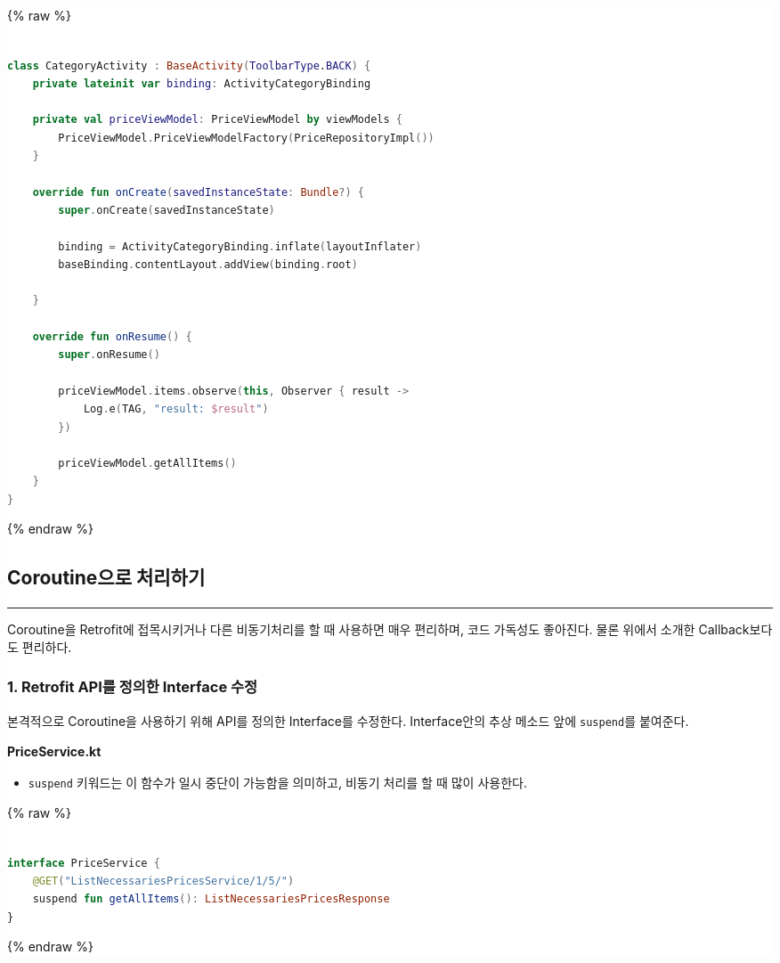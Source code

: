
{% raw %}
```kotlin

class CategoryActivity : BaseActivity(ToolbarType.BACK) {
    private lateinit var binding: ActivityCategoryBinding

    private val priceViewModel: PriceViewModel by viewModels {
        PriceViewModel.PriceViewModelFactory(PriceRepositoryImpl())
    }

    override fun onCreate(savedInstanceState: Bundle?) {
        super.onCreate(savedInstanceState)

        binding = ActivityCategoryBinding.inflate(layoutInflater)
        baseBinding.contentLayout.addView(binding.root)

    }

    override fun onResume() {
        super.onResume()

        priceViewModel.items.observe(this, Observer { result ->
            Log.e(TAG, "result: $result")
        })

        priceViewModel.getAllItems()
    }
}
```
{% endraw %}




## Coroutine으로 처리하기


---


Coroutine을 Retrofit에 접목시키거나 다른 비동기처리를 할 때 사용하면 매우 편리하며, 코드 가독성도 좋아진다. 물론 위에서 소개한 Callback보다도 편리하다.



### 1. Retrofit API를 정의한 Interface 수정


본격적으로 Coroutine을 사용하기 위해 API를 정의한 Interface를 수정한다. Interface안의 추상 메소드 앞에 `suspend`를 붙여준다.


**PriceService.kt**

- `suspend` 키워드는 이 함수가 일시 중단이 가능함을 의미하고, 비동기 처리를 할 때 많이 사용한다.


{% raw %}
```kotlin

interface PriceService {
    @GET("ListNecessariesPricesService/1/5/")
    suspend fun getAllItems(): ListNecessariesPricesResponse
}
```
{% endraw %}
